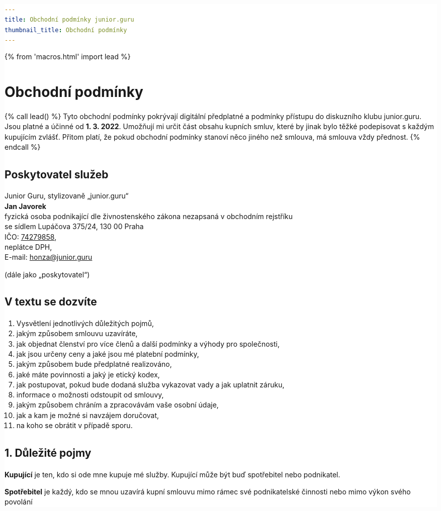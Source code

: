```yaml
---
title: Obchodní podmínky junior.guru
thumbnail_title: Obchodní podmínky
---
```


{% from 'macros.html' import lead %}

# Obchodní podmínky

{% call lead() %}
Tyto obchodní podmínky pokrývají digitální předplatné a podmínky přístupu do diskuzního klubu junior.guru. Jsou platné a účinné od **1\. 3. 2022**. Umožňují mi určit část obsahu kupních smluv, které by jinak bylo těžké podepisovat s každým kupujícím zvlášť. Přitom platí, že pokud obchodní podmínky stanoví něco jiného než smlouva, má smlouva vždy přednost.
{% endcall %}

## Poskytovatel služeb

Junior Guru, stylizovaně „junior.guru“<br>
**Jan Javorek**<br>
fyzická osoba podnikající dle živnostenského zákona nezapsaná v obchodním rejstříku<br>
se sídlem Lupáčova 375/24, 130 00 Praha<br>
IČO: [74279858](https://wwwinfo.mfcr.cz/cgi-bin/ares/darv_rzp.cgi?ico=74279858&jazyk=cz&xml=1&rozsah=0),<br>
neplátce DPH,<br>
E-mail: [honza@junior.guru](mailto:honza@junior.guru)<br>

(dále jako „poskytovatel“)

## V textu se dozvíte

1.  Vysvětlení jednotlivých důležitých pojmů,
2.  jakým způsobem smlouvu uzavíráte,
3.  jak objednat členství pro více členů a další podmínky a výhody pro společnosti,
4.  jak jsou určeny ceny a jaké jsou mé platební podmínky,
5.  jakým způsobem bude předplatné realizováno,
6.  jaké máte povinnosti a jaký je etický kodex,
7.  jak postupovat, pokud bude dodaná služba vykazovat vady a jak uplatnit záruku,
8.  informace o možnosti odstoupit od smlouvy,
9.  jakým způsobem chráním a zpracovávám vaše osobní údaje,
10.  jak a kam je možné si navzájem doručovat,
11.  na koho se obrátit v případě sporu.

## 1\. Důležité pojmy

**Kupující** je ten, kdo si ode mne kupuje mé služby. Kupující může být buď spotřebitel nebo podnikatel.

**Spotřebitel** je každý, kdo se mnou uzavírá kupní smlouvu mimo rámec své podnikatelské činnosti nebo mimo výkon svého povolání
